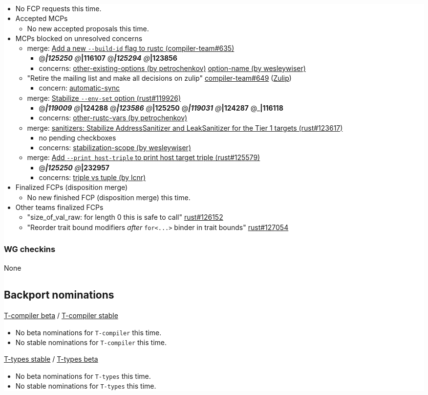   - No FCP requests this time.
- Accepted MCPs
  - No new accepted proposals this time.
- MCPs blocked on unresolved concerns
  - merge: [Add a new `--build-id` flag to rustc (compiler-team#635)](https://github.com/rust-lang/compiler-team/issues/635#issuecomment-1777545767)
    - @_**|125250** @_**|116107** @_**|125294** @_**|123856**
    - concerns: [other-existing-options (by petrochenkov)](https://github.com/rust-lang/compiler-team/issues/635#issuecomment-1779597156) [option-name (by wesleywiser)](https://github.com/rust-lang/compiler-team/issues/635#issuecomment-1785349936)
  - "Retire the mailing list and make all decisions on zulip" [compiler-team#649](https://github.com/rust-lang/compiler-team/issues/649) ([Zulip](https://rust-lang.zulipchat.com/#narrow/stream/233931-xxx/topic/Retire.20the.20mailing.20list.20and.20make.20all.20deci.E2.80.A6.20compiler-team.23649))
    - concern: [automatic-sync](https://github.com/rust-lang/compiler-team/issues/649#issuecomment-1618902660)
  - merge: [Stabilize `--env-set` option (rust#119926)](https://github.com/rust-lang/rust/pull/119926#issuecomment-1898766442)
    - @_**|119009** @_**|124288** @_**|123586** @_**|125250** @_**|119031** @_**|124287** @_**|116118**
    - concerns: [other-rustc-vars (by petrochenkov)](https://github.com/rust-lang/rust/pull/119926#issuecomment-1900703005)
  - merge: [sanitizers: Stabilize AddressSanitizer and LeakSanitizer for the Tier 1 targets (rust#123617)](https://github.com/rust-lang/rust/pull/123617#issuecomment-2135121317)
    - no pending checkboxes
    - concerns: [stabilization-scope (by wesleywiser)](https://github.com/rust-lang/rust/pull/123617#issuecomment-2192330122)
  - merge: [Add `--print host-triple` to print host target triple (rust#125579)](https://github.com/rust-lang/rust/pull/125579#issuecomment-2133192548)
    - @_**|125250** @_**|232957**
    - concerns: [triple vs tuple (by lcnr)](https://github.com/rust-lang/rust/pull/125579#issuecomment-2133938172)
- Finalized FCPs (disposition merge)
  - No new finished FCP (disposition merge) this time.
- Other teams finalized FCPs
  -  "size_of_val_raw: for length 0 this is safe to call" [rust#126152](https://github.com/rust-lang/rust/pull/126152)
  -  "Reorder trait bound modifiers *after* `for<...>` binder in trait bounds" [rust#127054](https://github.com/rust-lang/rust/pull/127054)

### WG checkins

None

## Backport nominations

[T-compiler beta](https://github.com/rust-lang/rust/issues?q=is%3Aall+label%3Abeta-nominated+-label%3Abeta-accepted+label%3AT-compiler) / [T-compiler stable](https://github.com/rust-lang/rust/issues?q=is%3Aall+label%3Astable-nominated+-label%3Astable-accepted+label%3AT-compiler)
- No beta nominations for `T-compiler` this time.
- No stable nominations for `T-compiler` this time.

[T-types stable](https://github.com/rust-lang/rust/issues?q=is%3Aall+label%3Abeta-nominated+-label%3Abeta-accepted+label%3AT-types) / [T-types beta](https://github.com/rust-lang/rust/issues?q=is%3Aall+label%3Astable-nominated+-label%3Astable-accepted+label%3AT-types)
- No beta nominations for `T-types` this time.
- No stable nominations for `T-types` this time.
